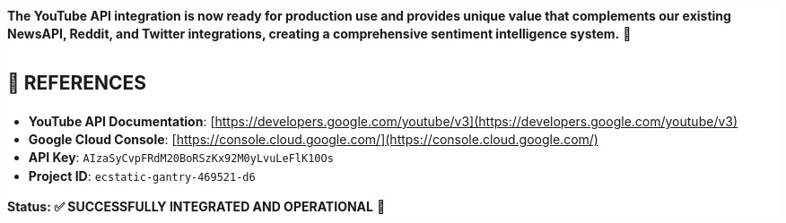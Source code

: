 **The YouTube API integration is now ready for production use and provides unique value that complements our existing NewsAPI, Reddit, and Twitter integrations, creating a comprehensive sentiment intelligence system.** 🚀

## 📄 **REFERENCES**

- **YouTube API Documentation**: [https://developers.google.com/youtube/v3](https://developers.google.com/youtube/v3)
- **Google Cloud Console**: [https://console.cloud.google.com/](https://console.cloud.google.com/)
- **API Key**: `AIzaSyCvpFRdM20BoRSzKx92M0yLvuLeFlK10Os`
- **Project ID**: `ecstatic-gantry-469521-d6`

**Status: ✅ SUCCESSFULLY INTEGRATED AND OPERATIONAL** 🎯
